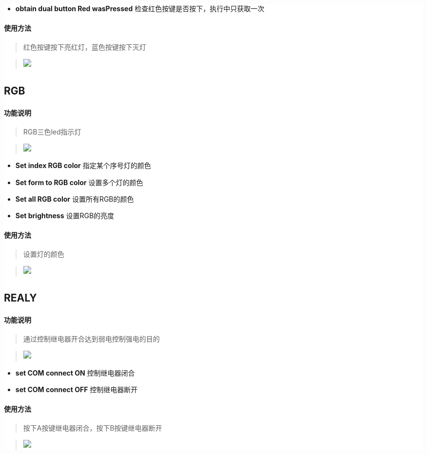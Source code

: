* __obtain dual button Red wasPressed__
检查红色按键是否按下，执行中只获取一次

#### 使用方法

> 红色按键按下亮红灯，蓝色按键按下灭灯

><img src="/image/Units/Dual-BUTTON_user.gif" width="50%"> 


## RGB

#### 功能说明

>RGB三色led指示灯

><img src="/image/Units/RGB.webp" width="40%"> 

* __Set index RGB color__
指定某个序号灯的颜色

* __Set form to RGB color__
设置多个灯的颜色

* __Set all RGB color__
设置所有RGB的颜色

* __Set brightness__
设置RGB的亮度

#### 使用方法

> 设置灯的颜色

><img src="/image/Units/RGB_user.gif" width="50%"> 


## REALY

#### 功能说明

>通过控制继电器开合达到弱电控制强电的目的

><img src="/image/Units/RELAY.webp" width="40%"> 

* __set COM connect ON__
控制继电器闭合

* __set COM connect OFF__
控制继电器断开

#### 使用方法

> 按下A按键继电器闭合，按下B按键继电器断开

><img src="/image/Units/RELAY_user.gif" width="50%"> 
